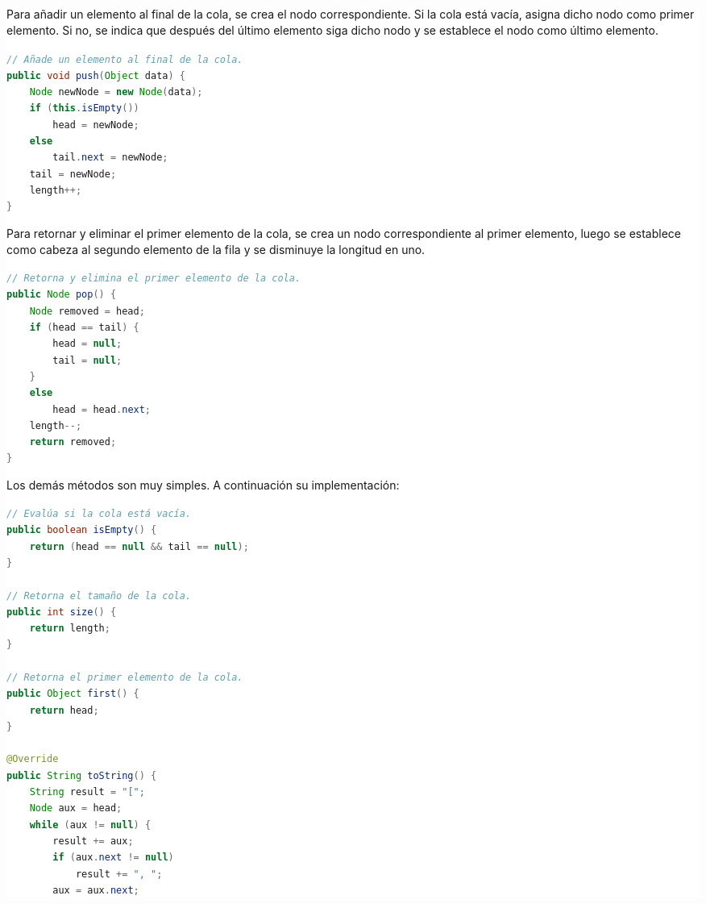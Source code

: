 

Para añadir un elemento al final de la cola, se crea el nodo correspondiente. Si la cola está vacía, asigna dicho nodo como primer elemento. Si no, se indica que después del último elemento siga dicho nodo y se establece el nodo como último elemento.

~~~java
// Añade un elemento al final de la cola.
public void push(Object data) {
    Node newNode = new Node(data);
    if (this.isEmpty()) 
        head = newNode;
    else 
        tail.next = newNode;
    tail = newNode;
    length++;
}
~~~



Para retornar y eliminar el primer elemento de la cola, se crea un nodo correspondiente al primer elemento, luego se establece como cabeza al segundo elemento de la fila y se disminuye la longitud en uno.

~~~java
// Retorna y elimina el primer elemento de la cola.
public Node pop() {  
    Node removed = head;
    if (head == tail) {
        head = null;
        tail = null;
    }
    else
        head = head.next;
    length--;
    return removed;
}
~~~



Los demás métodos son muy simples. A continuación su implementación:

~~~java
// Evalúa si la cola está vacía.
public boolean isEmpty() {
    return (head == null && tail == null);
}
    
// Retorna el tamaño de la cola.
public int size() {
    return length;
}
    
// Retorna el primer elemento de la cola.
public Object first() {
    return head;
}    
    
@Override
public String toString() {
    String result = "[";
    Node aux = head;
    while (aux != null) {
        result += aux;
        if (aux.next != null)
            result += ", ";
        aux = aux.next;
~~~